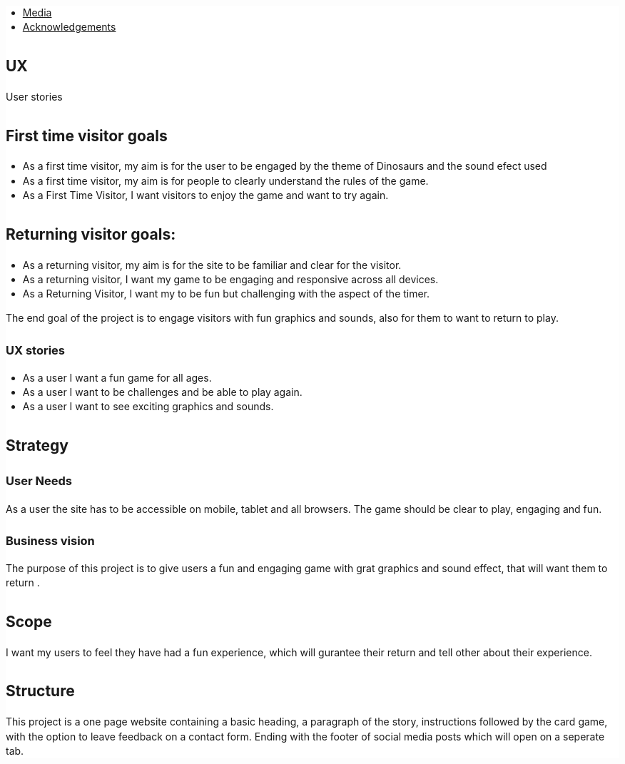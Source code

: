 * [Media](#media)
* [Acknowledgements](#acknowledgements)

## UX

User stories
## First time visitor goals

* As a first time visitor, my aim is for the user to be engaged by the theme of Dinosaurs and the sound efect used
* As a first time visitor, my aim is for people to clearly understand the rules of the game.
* As a First Time Visitor, I want visitors to enjoy the game and want to try again.

## Returning visitor goals:

* As a returning visitor, my aim is for the site to be familiar and clear for the visitor.
* As a returning visitor, I want my game to be engaging and responsive across all devices.
* As a Returning Visitor, I want my to be fun but challenging with the aspect of the timer.


The end goal of the project is to engage visitors with fun graphics and sounds, also for them to want to return to play.

### UX stories

* As a user I want a fun game for all ages.
* As a user I want to be challenges and be able to play again.
* As a user I want to see exciting graphics and sounds.


## Strategy

### User Needs

As a user the site has to be accessible on mobile, tablet and all browsers. The game should be clear to play, engaging and fun.

### Business vision

The purpose of this project is to give users a fun and engaging game with grat graphics and sound effect, that will want them to return .

## Scope

I want my users to feel they have had a fun experience, which will gurantee their return and tell other about their experience. 

## Structure

This project is a one page website containing a basic heading, a paragraph of the story, instructions followed by the card game, with the option to leave feedback on a contact form. Ending with the footer of social media posts which will open on a seperate tab.
